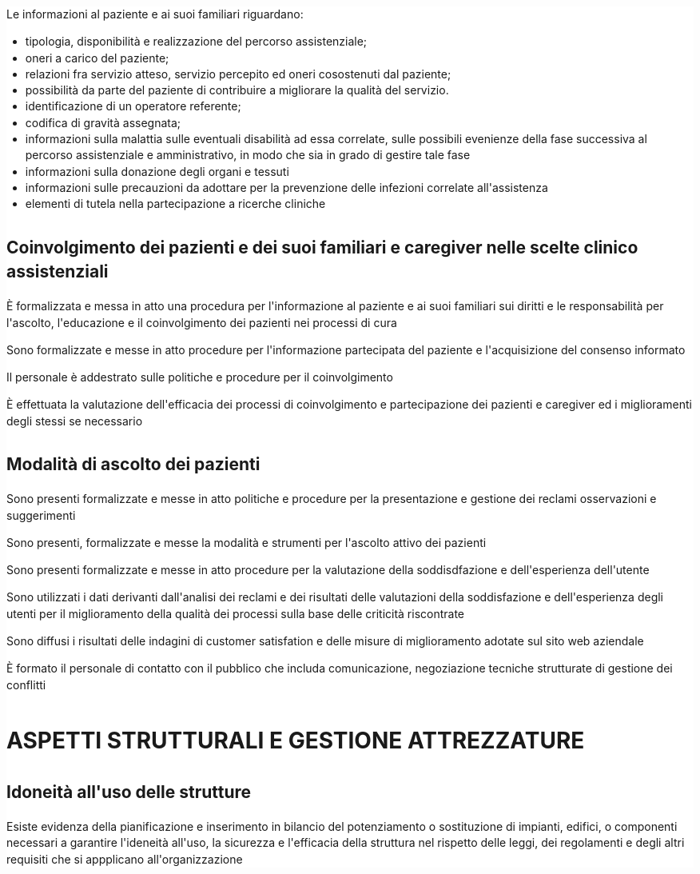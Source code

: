 Le informazioni al paziente e ai suoi familiari riguardano:
- tipologia, disponibilità e realizzazione del percorso assistenziale;
- oneri a carico del paziente;
- relazioni fra servizio atteso, servizio percepito ed oneri cosostenuti dal paziente;
- possibilità da parte del paziente di contribuire a migliorare la qualità del servizio.
- identificazione di un operatore referente;
- codifica di gravità assegnata;
- informazioni sulla malattia sulle eventuali disabilità ad essa correlate, sulle possibili evenienze della fase successiva al percorso assistenziale e amministrativo, in modo che sia in grado di gestire tale fase
- informazioni sulla donazione degli organi e tessuti
- informazioni sulle precauzioni da adottare per la prevenzione delle infezioni correlate all'assistenza
- elementi di tutela nella partecipazione a ricerche cliniche

## Coinvolgimento dei pazienti e dei suoi familiari e caregiver nelle scelte clinico assistenziali
È formalizzata e messa in atto una procedura per l'informazione al paziente e ai suoi familiari sui diritti e le responsabilità per l'ascolto, l'educazione e il coinvolgimento dei pazienti nei processi di cura

Sono formalizzate e messe in atto procedure per l'informazione partecipata del paziente e l'acquisizione del consenso informato

Il personale è addestrato sulle politiche e procedure per il coinvolgimento

È effettuata la valutazione dell'efficacia dei processi di coinvolgimento e partecipazione dei pazienti e caregiver ed i miglioramenti degli stessi se necessario

## Modalità di ascolto dei pazienti
Sono presenti formalizzate e messe in atto politiche e procedure per la presentazione e gestione dei reclami osservazioni e suggerimenti

Sono presenti, formalizzate e messe la modalità e strumenti per l'ascolto attivo dei pazienti

Sono presenti formalizzate e messe in atto procedure per la valutazione della soddisdfazione e dell'esperienza dell'utente

Sono utilizzati i dati derivanti dall'analisi dei reclami e dei risultati delle valutazioni della soddisfazione e dell'esperienza degli utenti per il miglioramento della qualità dei processi sulla base delle criticità riscontrate

Sono diffusi i risultati delle indagini di customer satisfation e delle misure di miglioramento adotate sul sito web aziendale

È formato il personale di contatto con il pubblico che includa comunicazione, negoziazione tecniche strutturate di gestione dei conflitti

# ASPETTI STRUTTURALI E GESTIONE ATTREZZATURE
## Idoneità all'uso delle strutture
Esiste evidenza della pianificazione e inserimento in bilancio del potenziamento o sostituzione di impianti, edifici, o componenti necessari a garantire l'ideneità all'uso, la sicurezza e l'efficacia della struttura nel rispetto delle leggi, dei regolamenti e degli altri requisiti che si appplicano all'organizzazione
